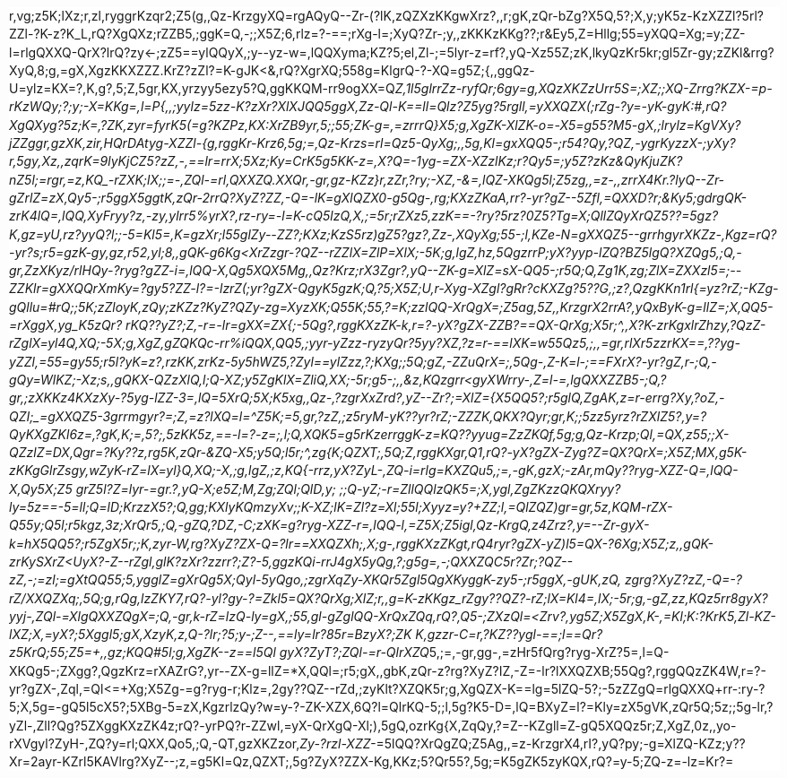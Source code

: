 r,vg;z5K;lXz;r,zl,ryggrKzqr2;Z5(g,,Qz-KrzgyXQ=rgAQyQ--Zr-(?lK,zQZXzKKgwXrz?,,r;gK,zQr-bZg?X5Q,5?;X,y;yK5z-KzXZZl?5rl?ZZl-?K-z?K_L,rQ?XgQXz;rZZB5,;ggK=Q,-;;X5Z;6,rlz=?-==;rXg-l=;XyQ?Zr-;y,,zKKKzKKg??;r&Ey5,Z=Hllg;55=yXQQ=Xg;=y;ZZ-l=rlgQXXQ-QrX?lrQ?zy<-;zZ5==ylQQyX,;y--yz-w=,lQQXyma;KZ?5;el,Zl-;=5lyr-z=rf?,yQ-Xz55Z;zK,lkyQzKr5kr;gl5Zr-gy;zZKl&rrg?XyQ,8;g,=gX,XgzKKXZZZ.KrZ?zZl?=K-gJK<&,rQ?XgrXQ;558g=KlgrQ-?-XQ=g5Z;{,,ggQz-U=ylz=KX=?,K,g?,5;Z,5gr,KX,yrzyy5ezy5?Q,ggKKQM-rr9ogXX=Q*Z,1l5glrrZz-ryfQr;6gy=g,XQzXKZzUrr5S=;XZ;;XQ-Zrrg?KZX-=p-rKzWQy;?;y;-X=KKg=,l=P{,,;yylz=5zz-K?zXr?XlXJQQ5ggX,Zz-Ql-K==ll=Qlz?Z5yg?5rgll,=yXXQZX(;rZg-?y=-yK-gyK:#,rQ?XgQXyg?5z;K=,?ZK,zyr=fyrK5(=g?KZPz,KX:XrZB9yr,5;;55;ZK-g=,=zrrrQ}X5;g,XgZK-XlZK-o=-X5=g55?M5-gX,;lrylz=KgVXy?jZZggr,gzXK,zir,HQrDAtyg-XZZl-{g,rggKr-Krz6,5g;=,Qz-Krzs=rl=Qz5-QyXg;,,5g,Kl=gxXQQ5-;r54?Qy,?QZ,-ygrKyzzX-;yXy?r,5gy,Xz,,zqrK=9lyKjCZ5?zZ,-,==lr=rrX;5Xz;Ky=CrK5g5KK-z=,X?Q=-1yg-=ZX-XZzlKz;r?Qy5=;y5Z?zKz&QyKjuZK?nZ5l;=rgr,=z,KQ_-rZXK;lX;;=-,ZQl-=rl,QXXZQ.XXQr,-gr,gz-KZz}r,zZr,?ry;-XZ,-&=,lQZ-XKQg5l;Z5zg,,=z-,,zrrX4Kr.?lyQ--Zr-gZrlZ=zX,Qy5-;r5ggX5ggtK,zQr-2rrQ?XyZ?ZZ,-Q=-lK=gXlQZX0-g5Qg-,rg;KXzZKaA,rr?-yr?gZ--5Zfl,=QXXD?r;&Ky5;gdrgQK-zrK4lQ=,lQQ,XyFryy?z,-zy,ylrr5%yrX?,rz-ry=-l=K-cQ5lzQ,X,;=5r;rZXz5,zzK==-?ry?5rz?0Z5?Tg=X;QllZQyXrQZ5??=5gz?K,gz=yU,rz?yyQ?l;;-5=Kl5=,K=gzXr;l55glZy--ZZ?;KXz;KzS5rz)gZ5?gz?,Zz-,XQyXg;55-;l,KZe-N=gXXQZ5--grrhgyrXKZz-,Kgz=rQ?-yr?s;r5=gzK-gy,gz,r52,yl;8,,gQK-g6Kg<XrZzgr-?QZ--rZZlX=ZlP=XlX;-5K;g,lgZ,hz,5QgzrrP;yX?yyp-lZQ?BZ5lgQ?XZQg5,;Q,-gr,ZzXKyz/rlHQy-?ryg?gZZ-i=,lQQ-X,Qg5XQX5Mg,,Qz?Krz;rX3Zgr?,yQ--ZK-g=XlZ=sX-QQ5-;r5Q;Q,Zg1K,zg;ZlX=ZXXzl5=;--ZZKlr=gXXQQrXmKy=?gy5?ZZ-l?=-lzrZ(;yr?gZX-QgyK5gzK;Q,?5;X5Z;U,r-Xyg-XZgl?gRr?cKXZg?5??G,;z?,QzgKKn1rl{=yz?rZ;-KZg-gQllu=#rQ;;5K;zZloyK,zQy;zKZz?KyZ?QZy-zg=XyzXK;Q55K;55,?=K;zzlQQ-XrQgX=;Z5ag,5Z,,KrzgrX2rrA?,yQxByK-g=llZ=;X,QQ5-=rXggX,yg_K5zQr? rKQ??yZ?;Z,-r=-lr=gXX=ZX{;-5Qg?,rggKXzZK-k,r=?-yX?gZX-ZZB?==QX-QrXg;X5r;^,,X?K-zrKgxlrZhzy,?QzZ-rZglX=yl4Q,XQ;-5X;g,XgZ,gZQKQc-rr%iQQX,QQ5,;yyr-yZzz-ryzyQr?5yy?XZ,?z=r-==lXK=w55Qz5,;,,=gr,rlXr5zzrKX==,??yg-yZZl,=55=gy55;r5l?yK=z?,rzKK,zrKz-5y5hWZ5,?Zyl==ylZzz,?;KXg;;5Q;gZ,-ZZuQrX=;,5Qg-,Z-K=l-;==FXrX?-yr?gZ,r-;Q,-gQy=WlKZ;-Xz;s,,gQKX-QZzXlQ,l;Q-XZ;y5ZgKlX=ZliQ,XX;-5r;g5-;,,&z,KQzgrr<gyXWrry-,Z=l-=,lgQXXZZB5-;Q,?gr,;zXKKz4KXzXy-?5yg-lZZ-3=,lQ=5XrQ;5X;K5xg,,Qz-,?zgrXxZrd?,yZ--Zr?;=XlZ={X5QQ5?;r5glQ,ZgAK,z=r-errg?Xy,?oZ,-QZI;_=gXXQZ5-3grrmgyr?=;Z,=z?lXQ=l=^Z5K;=5,gr,?zZ,;z5ryM-yK??yr?rZ;-ZZZK,QKX?Qyr;gr,K;;5zz5yrz?rZXlZ5?,y=?QyKXgZKl6z=,?gK,K;=,5?;,5zKK5z,==-l=?-z=;,l;Q,XQK5=g5rKzerrggK-z=KQ??yyug=ZzZKQf,5g;g,Qz-Krzp;Ql,=QX,z55;;X-QZzlZ=DX,Qgr=?Ky??z,rg5K,zQr-&ZQ-X5;y5Q;l5r;^,zg{K;QZXT;,5Q;Z,rggKXgr,Q1,rQ?-yX?gZX-Zyg?Z=QX?QrX=;X5Z;MX,g5K-zKKgGlrZsgy,wZyK-rZ=lX=yl}Q,XQ;-X,;g,lgZ,;z,KQ{-rrz,yX?ZyL-,ZQ-i=rlg=KXZQu5,;=,-gK,gzX;-zAr,mQy??ryg-XZZ-Q=,lQQ-X,Qy5X;Z5 grZ5l?Z=lyr-=gr.?,yQ-X;e5Z;M,Zg;ZQl;QlD,y; ;;Q-yZ;-r=ZllQQlzQK5=;X,ygl,ZgZKzzQKQXryy?ly=5z==-5=ll;Q=lD;KrzzX5?;Q,gg;KXlyKQmzyXv;;K-XZ;lK=Zl?z=Xl;55l;Xyyz=y?+ZZ;l,=QlZQZ)gr=gr,5z,KQM-rZX-Q55y;Q5l;r5kgz,3z;XrQr5,;Q,-gZQ,?DZ,-C;zXK=g?ryg-XZZ-r=,lQQ-l,=Z5X;Z5igl,Qz-KrgQ,z4Zrz?,y=--Zr-gyX-k=hX5QQ5?;r5ZgX5r;;K,zyr-W,rg?XyZ?*ZX-Q=?lr==XXQZXh;,X;g-,rggKXzZKgt,rQ4ryr?gZX-yZ)l5=QX-?6Xg;X5Z;z,,gQK-zrKySXrZ<UyX?-Z--rZgl,glK?zXr?zzrr?;Z?-5,ggzKQi-rrJ4gX5yQg,?;g5g=,-;QXXZQC5r?Zr;?QZ--zZ,-;=zl;=gXtQQ55;5,ygglZ=gXrQg5X;Qyl-5yQgo,;zgrXqZy-XKQr5Zgl5QgXKyggK-zy5-;r5ggX,-gUK,zQ, zgrg?XyZ?zZ,-Q=-?rZ/XXQZXq;,5Q;g,rQg,lzZKY7,rQ?-yl?gy-?=Zkl5=QX?QrXg;XlZ;r,,g=K-zKKgz_rZg*y??QZ?-rZ;lX=Kl4=,lX;-5r;g,-gZ,zz,KQz5rr8gyX?yyj-,ZQl-=XlgQXXZQgX=;Q,-gr,k-rZ=lzQ-ly=gX,;55,gl-gZglQQ-XrQxZQq,rQ?,Q5-;ZXzQl=<Zrv?,yg5Z;X5ZgX,K-,=Kl;K:?KrK5,Zl-KZ-lXZ;X,=yX?;5Xggl5;gX,XzyK,z,Q-?lr;?5;y-;Z--,==ly=lr?85r=BzyX?;ZK K,gzzr-C=r,?KZ??ygl-==;l==Qr?z5KrQ;55;Z5=+,,gz;KQQ#5l;g,XgZK--z==l5Ql gyX?ZyT?;ZQl-=r-QlrXZQ*5,;=,-gr,gg-,=zHr5fQrg?ryg-XrZ?5=,l=Q-XKQg5-;ZXgg?,QgzKrz=rXAZrG?,yr--ZX-g=llZ=*X,QQl=;r5;gX,,gbK,zQr-z?rg?XyZ?IZ,-Z=-lr?lXXQZXB;55Qg?,rggQQzZK4W,r=?-yr?gZX-,Zql,=Ql<=+Xg;X5Zg-=g?ryg-r;Klz=,2gy??QZ--rZd,;zyKlt?XZQK5r;g,XgQZX-K==lg=5lZQ-5?;-5zZZgQ=rlgQXXQ+rr-:ry-?5;X,5g=-gQ5l5cX5?;5XBg-5=zX,KgzrlzQy?w=y-?-ZK-XZX,6Q?l=QlrKQ-5;;l,5g?K5-D=,lQ=BXyZ=l?=Kly=zX5gVK,zQr5Q;5z;;5g-lr,?yZl-,Zll?Qg?5ZXggKXzZK4z;rQ?-yrPQ?r-ZZwl,=yX-QrXgQ-Xl;),5gQ,ozrKg{X,ZqQy,?=Z--KZgll=Z-gQ5XQQz5r;Z,XgZ,0z,,yo-rXVgyl?ZyH-,ZQ?y=rl;QXX,Qo5,;Q,-QT,gzXKZzor,_Zy-?rzl-XZZ-_=5lQQ?XrQgZQ;Z5Ag,,=z-KrzgrX4,rI?,yQ?py;-g=XlZQ-KZz;y??Xr=2ayr-KZrl5KAVlrg?XyZ--;z,=g5Kl=Qz,QZXT;,5g?ZyX?ZZX-Kg,KKz;5?Qr55?,5g;=K5gZK5zyKQX,rQ?=y-5;ZQ-z=-lz=Kr?=